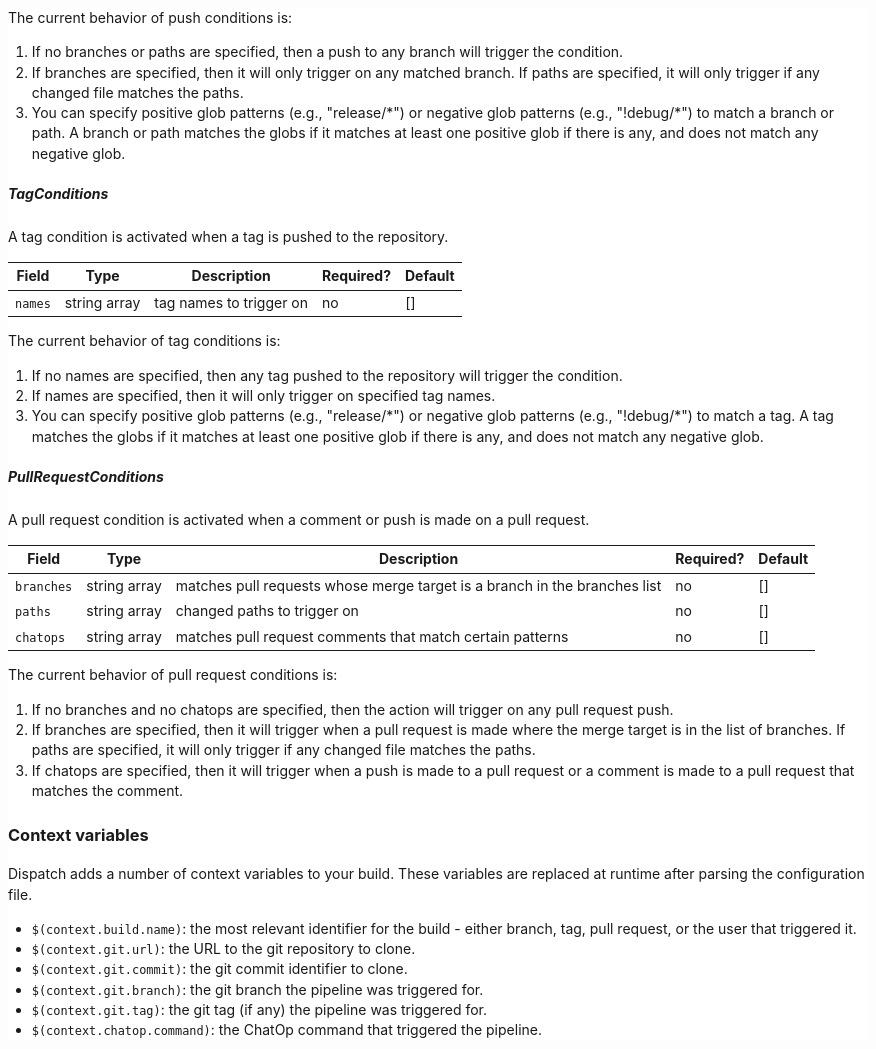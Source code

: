 The current behavior of push conditions is:

1. If no branches or paths are specified, then a push to any branch will trigger the condition.
2. If branches are specified, then it will only trigger on any matched branch. If paths are specified, it will only trigger if any changed file
   matches the paths.
3. You can specify positive glob patterns (e.g., "release/\*") or negative glob patterns (e.g., "!debug/\*")  to match a branch or path. A branch or
   path matches the globs if it matches at least one positive glob if there is any, and does not match any negative glob.

##### TagConditions

A tag condition is activated when a tag is pushed to the repository.

|  Field |    Type    | Description | Required? | Default |
| ------ | ---------- | ----------- | --------- | ------- |
| `names` | string array | tag names to trigger on | no | [] |

The current behavior of tag conditions is:

1. If no names are specified, then any tag pushed to the repository will trigger the condition.
2. If names are specified, then it will only trigger on specified tag names.
3. You can specify positive glob patterns (e.g., "release/\*") or negative glob patterns (e.g., "!debug/\*")  to match a tag. A tag matches the globs
   if it matches at least one positive glob if there is any, and does not match any negative glob.

##### PullRequestConditions

A pull request condition is activated when a comment or push is made on a pull request.

|  Field |    Type    | Description | Required? | Default |
| ------ | ---------- | ----------- | --------- | ------- |
| `branches` | string array | matches pull requests whose merge target is a branch in the branches list | no | [] |
| `paths` | string array | changed paths to trigger on | no | [] |
| `chatops`  | string array | matches pull request comments that match certain patterns | no | [] |

The current behavior of pull request conditions is:

1. If no branches and no chatops are specified, then the action will trigger on any pull request push.
2. If branches are specified, then it will trigger when a pull request is made where the merge target is in the list of branches. If paths are
   specified, it will only trigger if any changed file matches the paths.
3. If chatops are specified, then it will trigger when a push is made to a pull request or a comment is made to a pull request that matches the comment.

### Context variables

Dispatch adds a number of context variables to your build. These variables are replaced at runtime after parsing the configuration file.

* `$(context.build.name)`: the most relevant identifier for the build - either branch, tag, pull request, or the user that triggered it.
* `$(context.git.url)`: the URL to the git repository to clone.
* `$(context.git.commit)`: the git commit identifier to clone.
* `$(context.git.branch)`: the git branch the pipeline was triggered for.
* `$(context.git.tag)`: the git tag (if any) the pipeline was triggered for.
* `$(context.chatop.command)`: the ChatOp command that triggered the pipeline.

